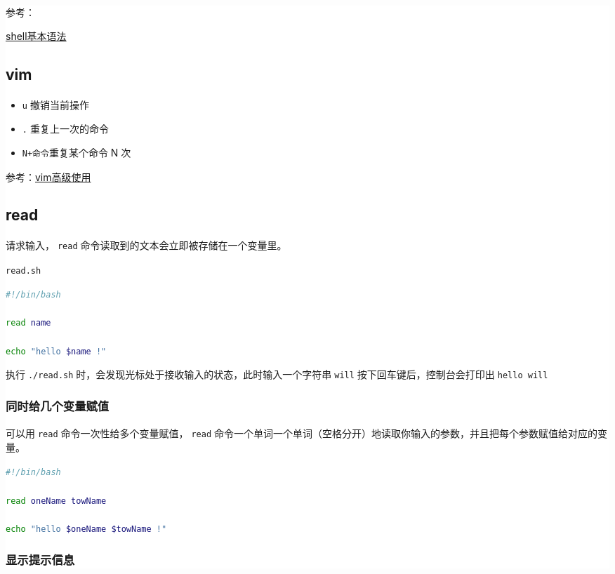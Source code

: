 



参考：

[shell基本语法](https://zhuanlan.zhihu.com/p/102176365?utm_oi=1129729846456283136) 







## vim



- `u` 撤销当前操作

- `.` 重复上一次的命令

- `N+命令`重复某个命令 N 次

  

参考：[vim高级使用](https://juejin.cn/post/6934580280627822599#heading-2) 







## read

请求输入， `read` 命令读取到的文本会立即被存储在一个变量里。

`read.sh` 

```bash
#!/bin/bash

read name

echo "hello $name !"
```

执行 `./read.sh` 时，会发现光标处于接收输入的状态，此时输入一个字符串 `will` 按下回车键后，控制台会打印出 `hello will` 



### 同时给几个变量赋值

可以用 `read` 命令一次性给多个变量赋值， `read` 命令一个单词一个单词（空格分开）地读取你输入的参数，并且把每个参数赋值给对应的变量。

```bash
#!/bin/bash

read oneName towName

echo "hello $oneName $towName !"
```



### 显示提示信息
